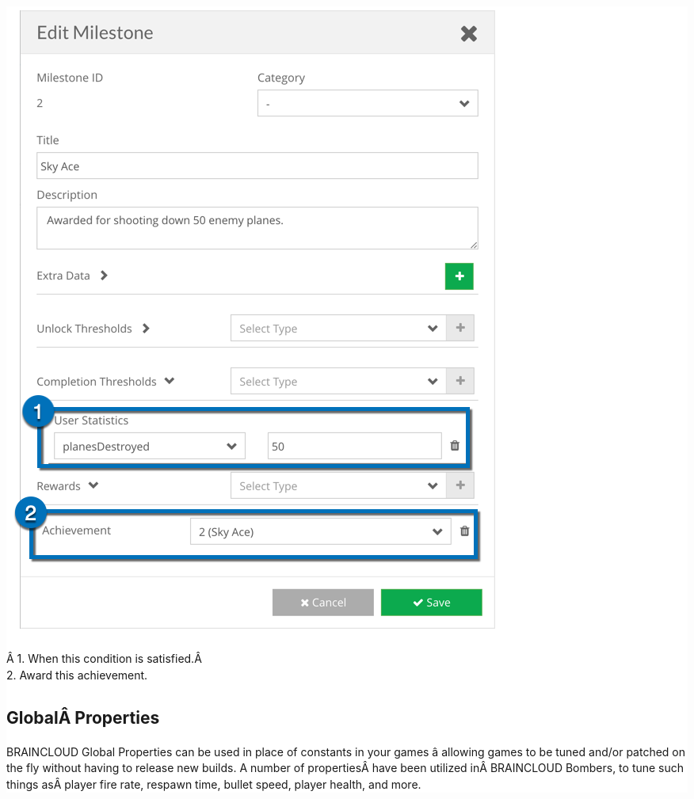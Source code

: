 [![](images/Milestone-2.png)](images/Milestone-2.png)

Â 1. When this condition is satisfied.Â   
2\. Award this achievement.

## GlobalÂ Properties

BRAINCLOUD Global Properties can be used in place of constants in your games â allowing games to be tuned and/or patched on the fly without having to release new builds. A number of propertiesÂ have been utilized inÂ BRAINCLOUD Bombers, to tune such things asÂ player fire rate, respawn time, bullet speed, player health, and more.
